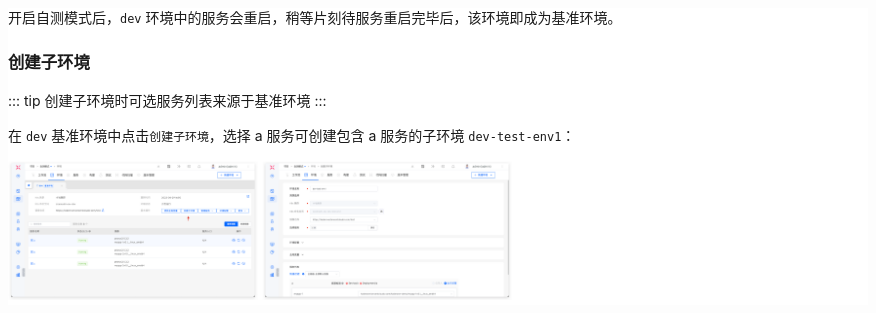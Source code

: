 开启自测模式后，`dev` 环境中的服务会重启，稍等片刻待服务重启完毕后，该环境即成为基准环境。

### 创建子环境

::: tip
创建子环境时可选服务列表来源于基准环境
:::

在 `dev` 基准环境中点击`创建子环境`，选择 a 服务可创建包含 a 服务的子环境 `dev-test-env1`：

<img src="../../../_images/create_vice_env.png" width="250">
<img src="../../../_images/create_vice_env_1.png" width="250">